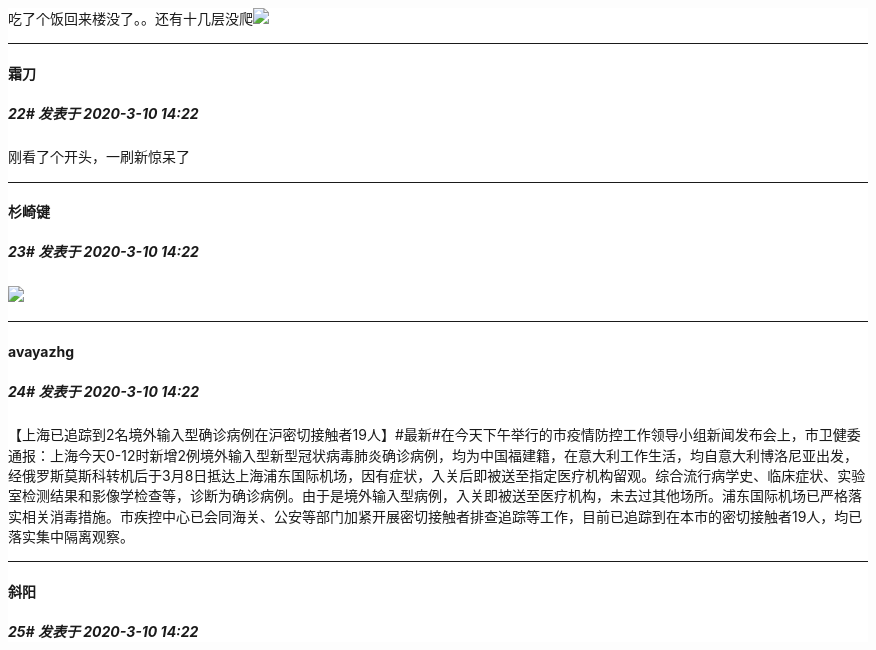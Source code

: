


吃了个饭回来楼没了。。还有十几层没爬<img src="https://static.saraba1st.com/image/smiley/face2017/001.png" referrerpolicy="no-referrer">







*****

####  霜刀  
##### 22#       发表于 2020-3-10 14:22




刚看了个开头，一刷新惊呆了







*****

####  杉崎键  
##### 23#       发表于 2020-3-10 14:22



<img src="http://upload.ouliu.net/i/20200310140724m4s96.png" referrerpolicy="no-referrer">







*****

####  avayazhg  
##### 24#       发表于 2020-3-10 14:22




【上海已追踪到2名境外输入型确诊病例在沪密切接触者19人】#最新#在今天下午举行的市疫情防控工作领导小组新闻发布会上，市卫健委通报：上海今天0-12时新增2例境外输入型新型冠状病毒肺炎确诊病例，均为中国福建籍，在意大利工作生活，均自意大利博洛尼亚出发，经俄罗斯莫斯科转机后于3月8日抵达上海浦东国际机场，因有症状，入关后即被送至指定医疗机构留观。综合流行病学史、临床症状、实验室检测结果和影像学检查等，诊断为确诊病例。由于是境外输入型病例，入关即被送至医疗机构，未去过其他场所。浦东国际机场已严格落实相关消毒措施。市疾控中心已会同海关、公安等部门加紧开展密切接触者排查追踪等工作，目前已追踪到在本市的密切接触者19人，均已落实集中隔离观察。







*****

####  斜阳  
##### 25#       发表于 2020-3-10 14:22


